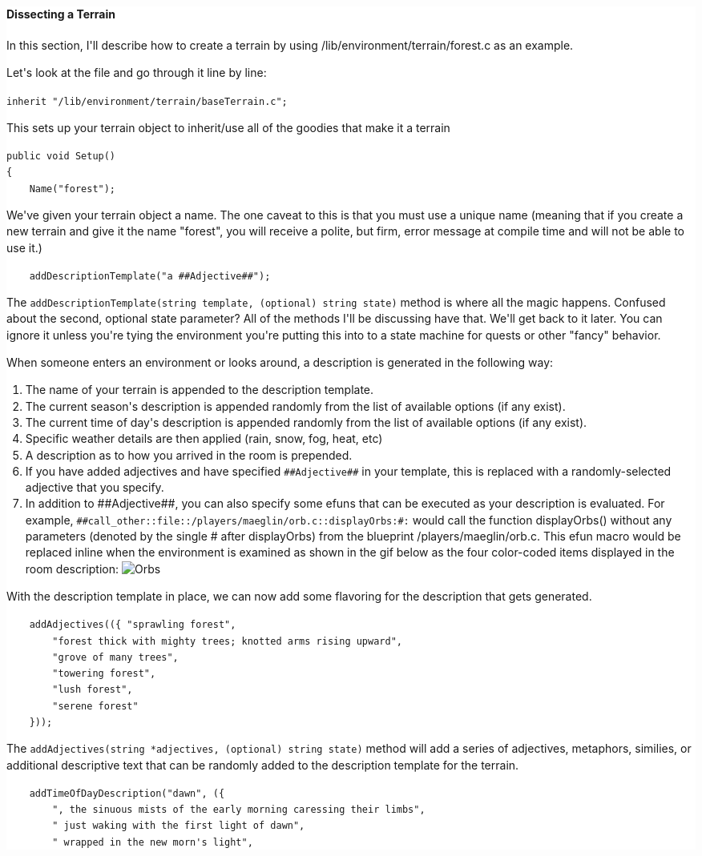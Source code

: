 #### Dissecting a Terrain
In this section, I'll describe how to create a terrain by using /lib/environment/terrain/forest.c
as an example.

Let's look at the file and go through it line by line:

```
inherit "/lib/environment/terrain/baseTerrain.c";
```
This sets up your terrain object to inherit/use all of the goodies that make it a terrain
```
public void Setup()
{
    Name("forest");
```
We've given your terrain object a name. The one caveat to this is that you must use
a unique name (meaning that if you create a new terrain and give it the name "forest", you
will receive a polite, but firm, error message at compile time and will not be able to
use it.)
```
    addDescriptionTemplate("a ##Adjective##");
```
The `addDescriptionTemplate(string template, (optional) string state)` method is where
all the magic happens. Confused about the second, optional state parameter? All of the methods I'll be
discussing have that. We'll get back to it later. You can ignore it unless you're tying the
environment you're putting this into to a state machine for quests or other "fancy" behavior.

When someone enters an environment or looks around, a description is generated in the following way:

1. The name of your terrain is appended to the description template.
2. The current season's description is appended randomly from the list of available options (if any exist).
3. The current time of day's description is appended randomly from the list of available options (if any exist).
4. Specific weather details are then applied (rain, snow, fog, heat, etc)
5. A description as to how you arrived in the room is prepended.
6. If you have added adjectives and have specified `##Adjective##` in your template, this is replaced with a randomly-selected adjective that you specify.
7. In addition to ##Adjective##, you can also specify some efuns that can be executed as your description is evaluated. For example, `##call_other::file::/players/maeglin/orb.c::displayOrbs:#:` would call the function displayOrbs() without any parameters (denoted by the single # after displayOrbs) from the blueprint /players/maeglin/orb.c. This efun macro would be replaced inline when the environment is examined as shown in the gif below as the four color-coded items displayed in the room description: ![Orbs](http://RealmsMUD.org/images/intro.gif)

With the description template in place, we can now add some flavoring for the description that gets generated.

```
    addAdjectives(({ "sprawling forest",
        "forest thick with mighty trees; knotted arms rising upward",
        "grove of many trees",
        "towering forest",
        "lush forest",
        "serene forest"
    }));
```
The `addAdjectives(string *adjectives, (optional) string state)` method will add a series of adjectives, metaphors,
similies, or additional descriptive text that can be randomly added to the description template
for the terrain.
```
    addTimeOfDayDescription("dawn", ({ 
        ", the sinuous mists of the early morning caressing their limbs",
        " just waking with the first light of dawn",
        " wrapped in the new morn's light",
```